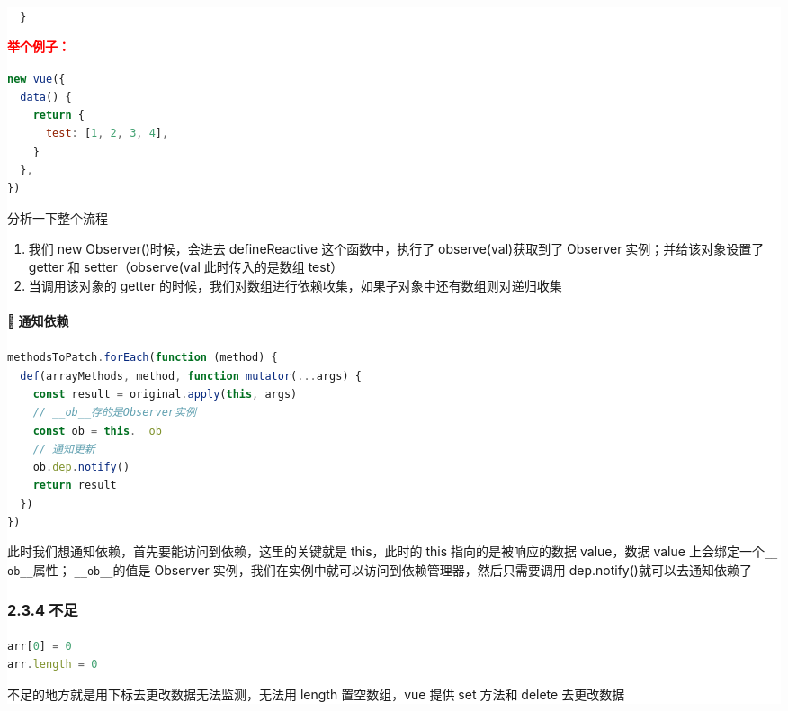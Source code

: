 ```javascript
  }
```

<font color="red">**举个例子：**</font>

```javascript
new vue({
  data() {
    return {
      test: [1, 2, 3, 4],
    }
  },
})
```

分析一下整个流程

1.  我们 new Observer()时候，会进去 defineReactive 这个函数中，执行了 observe(val)获取到了 Observer 实例；并给该对象设置了 getter 和 setter（observe(val 此时传入的是数组 test）
2.  当调用该对象的 getter 的时候，我们对数组进行依赖收集，如果子对象中还有数组则对递归收集

#### :tomato: 通知依赖

```javascript
methodsToPatch.forEach(function (method) {
  def(arrayMethods, method, function mutator(...args) {
    const result = original.apply(this, args)
    // __ob__存的是Observer实例
    const ob = this.__ob__
    // 通知更新
    ob.dep.notify()
    return result
  })
})
```

此时我们想通知依赖，首先要能访问到依赖，这里的关键就是 this，此时的 this 指向的是被响应的数据 value，数据 value 上会绑定一个`__ob__`属性；
`__ob__`的值是 Observer 实例，我们在实例中就可以访问到依赖管理器，然后只需要调用 dep.notify()就可以去通知依赖了

### 2.3.4 不足

```javascript
arr[0] = 0
arr.length = 0
```

不足的地方就是用下标去更改数据无法监测，无法用 length 置空数组，vue 提供 set 方法和 delete 去更改数据

